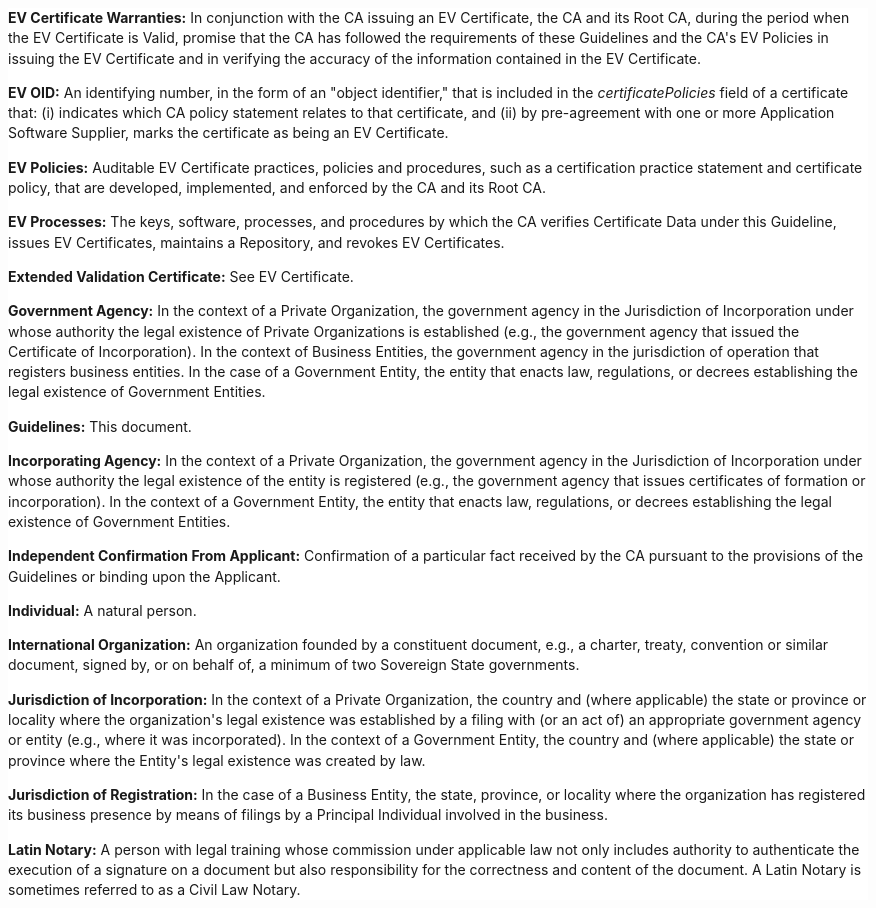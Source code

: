 **EV Certificate Warranties:**   In conjunction with the CA issuing an EV Certificate, the CA and its Root CA, during the period when the EV Certificate is Valid, promise that the CA has followed the requirements of these Guidelines and the CA's EV Policies in issuing the EV Certificate and in verifying the accuracy of the information contained in the EV Certificate.

**EV OID:**   An identifying number, in the form of an "object identifier," that is included in the _certificatePolicies_ field of a certificate that:  (i) indicates which CA policy statement relates to that certificate, and (ii) by pre-agreement with one or more Application Software Supplier, marks the certificate as being an EV Certificate.

**EV Policies:**   Auditable EV Certificate practices, policies and procedures, such as a certification practice statement  and certificate policy, that are developed, implemented, and enforced by the CA and its Root CA.

**EV Processes:**   The keys, software, processes, and procedures by which the CA verifies Certificate Data under this Guideline, issues EV Certificates, maintains a Repository, and revokes EV Certificates.

**Extended Validation Certificate:**  See EV Certificate.

**Government Agency:**   In the context of a Private Organization, the government agency in the Jurisdiction of Incorporation under whose authority the legal existence of Private Organizations is established (e.g., the government agency that issued the Certificate of Incorporation).  In the context of Business Entities, the government agency in the jurisdiction of operation that registers business entities.  In the case of a Government Entity, the entity that enacts law, regulations, or decrees establishing the legal existence of Government Entities.

**Guidelines:**   This document.

**Incorporating Agency:**   In the context of a Private Organization, the government agency in the Jurisdiction of Incorporation under whose authority the legal existence of the entity is registered (e.g., the government agency that issues certificates of formation or incorporation).  In the context of a Government Entity, the entity that enacts law, regulations, or decrees establishing the legal existence of Government Entities.

**Independent Confirmation From Applicant:**  Confirmation of a particular fact received by the CA pursuant to the provisions of the Guidelines or binding upon the Applicant.

**Individual:**   A natural person.

**International Organization:**   An organization founded by a constituent document, e.g., a charter, treaty, convention or similar document, signed by, or on behalf of, a minimum of two Sovereign State governments.

**Jurisdiction of Incorporation:**  In the context of a Private Organization, the country and (where applicable) the state or province or locality where the organization's legal existence was established by a filing with (or an act of) an appropriate government agency or entity (e.g., where it was incorporated).  In the context of a Government Entity, the country and (where applicable) the state or province where the Entity's legal existence was created by law.

**Jurisdiction of Registration:**   In the case of a Business Entity, the state, province, or locality where the organization has registered its business presence by means of filings by a Principal Individual involved in the business.

**Latin Notary:** A person with legal training whose commission under applicable law not only includes authority to authenticate the execution of a signature on a document but also responsibility for the correctness and content of the document. A Latin Notary is sometimes referred to as a Civil Law Notary.
